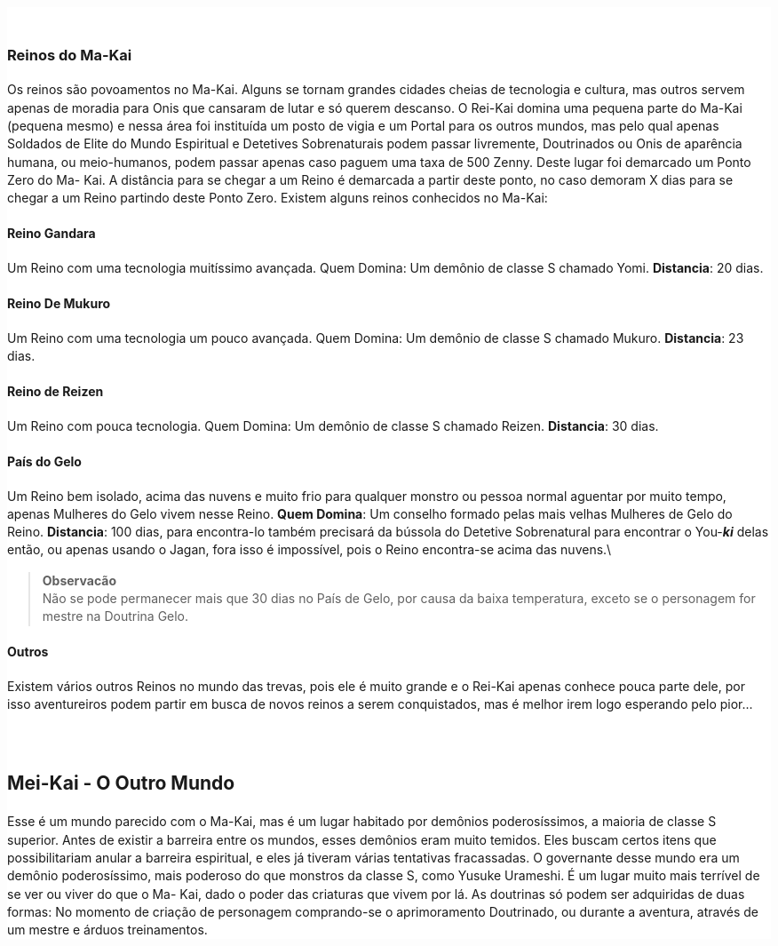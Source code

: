 <br>

### Reinos do Ma-Kai

Os reinos são povoamentos no Ma-Kai. Alguns se tornam grandes cidades cheias de tecnologia e cultura, mas outros servem apenas de moradia para Onis que cansaram de lutar e só querem descanso. O Rei-Kai domina uma pequena parte do Ma-Kai (pequena mesmo) e nessa área foi instituída um posto de vigia e um Portal para os outros mundos, mas pelo qual apenas Soldados de Elite do Mundo Espiritual e Detetives Sobrenaturais podem passar livremente, Doutrinados ou Onis de aparência humana, ou meio-humanos, podem passar apenas caso paguem uma taxa de 500 Zenny. Deste lugar foi demarcado um Ponto Zero do Ma- Kai. A distância para se chegar a um Reino é demarcada a partir deste ponto, no caso demoram X dias para se chegar a um Reino partindo deste Ponto Zero. Existem alguns reinos conhecidos no Ma-Kai:

#### **Reino Gandara**
Um Reino com uma tecnologia muitíssimo avançada.
Quem Domina: Um demônio de classe S chamado Yomi.
**Distancia**: 20 dias.

#### **Reino De Mukuro**

Um Reino com uma tecnologia um pouco avançada.
Quem Domina: Um demônio de classe S chamado Mukuro.
**Distancia**: 23 dias.

#### **Reino de Reizen**
Um Reino com pouca tecnologia.
Quem Domina: Um demônio de classe S chamado Reizen.
**Distancia**: 30 dias.

#### **País do Gelo**
Um Reino bem isolado, acima das nuvens e muito frio para qualquer monstro ou pessoa normal aguentar por muito tempo, apenas Mulheres do Gelo vivem nesse Reino.
**Quem Domina**: Um conselho formado pelas mais velhas Mulheres de Gelo do Reino.
**Distancia**: 100 dias, para encontra-lo também precisará da bússola do Detetive Sobrenatural para encontrar o You-__*ki*__ delas então, ou apenas usando o Jagan, fora isso é impossível,
pois o Reino encontra-se acima das nuvens.\

> **Observacão**  
Não se pode permanecer mais que 30 dias no País de Gelo, por causa da baixa temperatura, exceto se o personagem for mestre na Doutrina Gelo.

#### **Outros**
Existem vários outros Reinos no mundo das trevas, pois ele é muito grande e o Rei-Kai apenas conhece pouca parte dele, por isso aventureiros podem partir em busca de novos reinos a serem conquistados, mas é melhor irem logo esperando pelo pior...

<br>

## Mei-Kai - O Outro Mundo
Esse é um mundo parecido com o Ma-Kai, mas é um lugar habitado por demônios poderosíssimos, a maioria de classe S superior. Antes de existir a barreira entre os mundos, esses demônios eram muito temidos. Eles buscam certos itens que possibilitariam anular a barreira espiritual, e eles já tiveram várias tentativas fracassadas. O governante desse mundo era um demônio poderosíssimo, mais poderoso do que monstros da classe S, como Yusuke Urameshi. É um lugar muito mais terrível de se ver ou viver do que o Ma- Kai, dado o poder das criaturas que vivem por lá. As doutrinas só podem ser adquiridas de duas formas: No momento de criação de personagem comprando-se o aprimoramento Doutrinado, ou durante a aventura, através de um mestre e árduos treinamentos.
